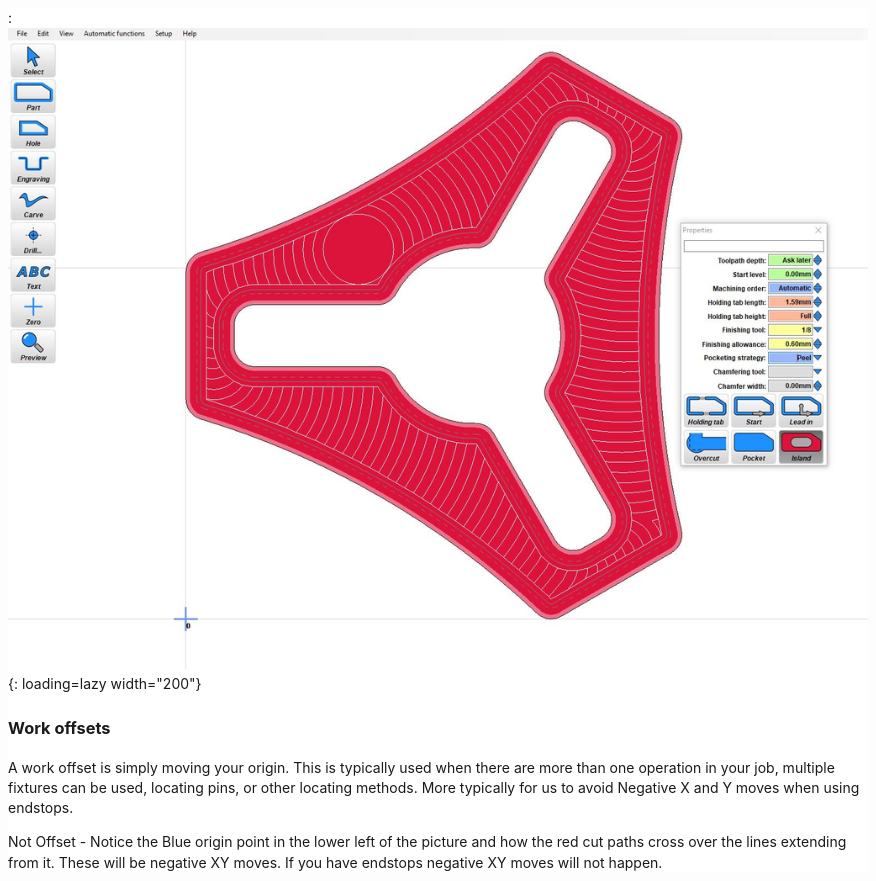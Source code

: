 :   ![!pic](../img/old/2018/03/3Island.jpg){: loading=lazy width="200"}

### Work offsets

A work offset is simply moving your origin. This is typically used when there are more than one
operation in your job, multiple fixtures can be used, locating pins, or other locating methods. More
typically for us to avoid Negative X and Y moves when using endstops.

Not Offset - Notice the Blue origin point in the lower left of the picture and how the red cut paths cross over the lines extending from it. These will be negative XY moves. If you have endstops negative XY moves will not happen.